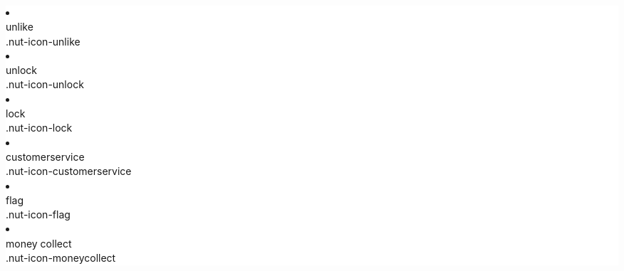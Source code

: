   <li class="dib">
    <span class="icon nut-icons nut-icon-unlike"></span>
    <div class="name">
      unlike
    </div>
    <div class="code-name">.nut-icon-unlike
    </div>
  </li>

  <li class="dib">
    <span class="icon nut-icons nut-icon-unlock"></span>
    <div class="name">
      unlock
    </div>
    <div class="code-name">.nut-icon-unlock
    </div>
  </li>

  <li class="dib">
    <span class="icon nut-icons nut-icon-lock"></span>
    <div class="name">
      lock
    </div>
    <div class="code-name">.nut-icon-lock
    </div>
  </li>

  <li class="dib">
    <span class="icon nut-icons nut-icon-customerservice"></span>
    <div class="name">
      customerservice
    </div>
    <div class="code-name">.nut-icon-customerservice
    </div>
  </li>

  <li class="dib">
    <span class="icon nut-icons nut-icon-flag"></span>
    <div class="name">
      flag
    </div>
    <div class="code-name">.nut-icon-flag
    </div>
  </li>

  <li class="dib">
    <span class="icon nut-icons nut-icon-moneycollect"></span>
    <div class="name">
      money collect
    </div>
    <div class="code-name">.nut-icon-moneycollect
    </div>
  </li>
